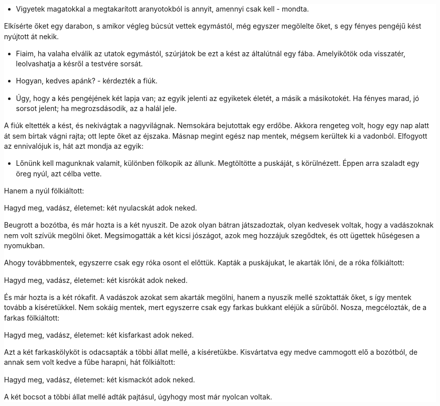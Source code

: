 - Vigyetek magatokkal a megtakarított aranyotokból is annyit, amennyi
csak kell - mondta.

Elkísérte őket egy darabon, s amikor végleg búcsút vettek egymástól, még
egyszer megölelte őket, s egy fényes pengéjű kést nyújtott át nekik.

- Fiaim, ha valaha elválik az utatok egymástól, szúrjátok be ezt a kést
az általútnál egy fába. Amelyikőtök oda visszatér, leolvashatja a késről
a testvére sorsát.

- Hogyan, kedves apánk? - kérdezték a fiúk.

- Úgy, hogy a kés pengéjének két lapja van; az egyik jelenti az
egyiketek életét, a másik a másikotokét. Ha fényes marad, jó sorsot
jelent; ha megrozsdásodik, az a halál jele.

A fiúk eltették a kést, és nekivágtak a nagyvilágnak. Nemsokára
bejutottak egy erdőbe. Akkora rengeteg volt, hogy egy nap alatt át sem
bírtak vágni rajta; ott lepte őket az éjszaka. Másnap megint egész nap
mentek, mégsem kerültek ki a vadonból. Elfogyott az ennivalójuk is, hát
azt mondja az egyik:

- Lőnünk kell magunknak valamit, különben fölkopik az állunk.
Megtöltötte a puskáját, s körülnézett. Éppen arra szaladt egy öreg nyúl,
azt célba vette.

Hanem a nyúl fölkiáltott:

Hagyd meg, vadász, életemet:
két nyulacskát adok neked.

Beugrott a bozótba, és már hozta is a két nyuszit. De azok olyan bátran
játszadoztak, olyan kedvesek voltak, hogy a vadászoknak nem volt szívük
megölni őket. Megsimogatták a két kicsi jószágot, azok meg hozzájuk
szegődtek, és ott ügettek hűségesen a nyomukban.

Ahogy továbbmentek, egyszerre csak egy róka osont el előttük. Kapták a
puskájukat, le akarták lőni, de a róka fölkiáltott:

Hagyd meg, vadász, életemet:
két kisrókát adok neked.

És már hozta is a két rókafit. A vadászok azokat sem akarták megölni,
hanem a nyuszik mellé szoktatták őket, s így mentek tovább a
kíséretükkel. Nem sokáig mentek, mert egyszerre csak egy farkas bukkant
eléjük a sűrűből. Nosza, megcélozták, de a farkas fölkiáltott:

Hagyd meg, vadász, életemet:
két kisfarkast adok neked.

Azt a két farkaskölyköt is odacsapták a többi állat mellé, a
kíséretükbe. Kisvártatva egy medve cammogott elő a bozótból, de annak
sem volt kedve a fűbe harapni, hát fölkiáltott:

Hagyd meg, vadász, életemet:
két kismackót adok neked.

A két bocsot a többi állat mellé adták pajtásul, úgyhogy most már
nyolcan voltak.
